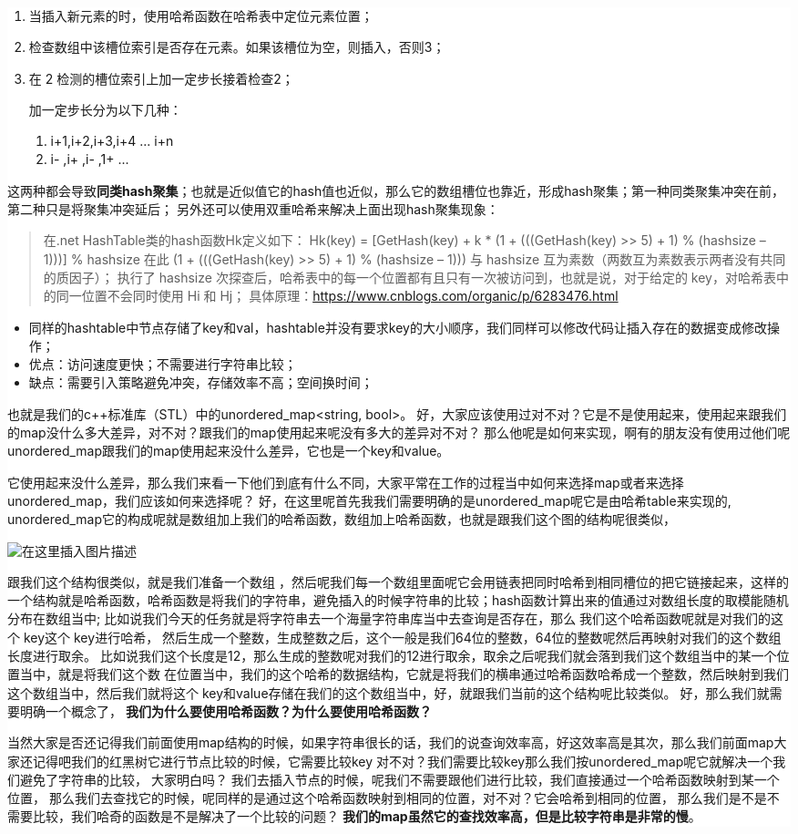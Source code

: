   1. 当插⼊新元素的时，使⽤哈希函数在哈希表中定位元素位置；

  2. 检查数组中该槽位索引是否存在元素。如果该槽位为空，则插⼊，否则3；

  3. 在 2 检测的槽位索引上加⼀定步⻓接着检查2；

     加⼀定步⻓分为以下⼏种：

     1. i+1,i+2,i+3,i+4 ... i+n
     2. i- ,i+ ,i- ,1+ ...

这两种都会导致**同类hash聚集**；也就是近似值它的hash值也近似，那么它的数组槽位也靠近，形成hash聚集；第⼀种同类聚集冲突在前，第⼆种只是将聚集冲突延后；
另外还可以使⽤双重哈希来解决上⾯出现hash聚集现象：

> 在.net HashTable类的hash函数Hk定义如下：
> Hk(key) = [GetHash(key) + k * (1 + (((GetHash(key) >> 5) + 1) %
> (hashsize – 1)))] % hashsize
> 在此 (1 + (((GetHash(key) >> 5) + 1) % (hashsize – 1))) 与 hashsize
> 互为素数（两数互为素数表示两者没有共同的质因⼦）；
> 执⾏了 hashsize 次探查后，哈希表中的每⼀个位置都有且只有⼀次被访问到，也就是说，对于给定的 key，对哈希表中的同⼀位置不会同时使⽤ Hi 和 Hj；
> 具体原理：https://www.cnblogs.com/organic/p/6283476.html

- 同样的hashtable中节点存储了key和val，hashtable并没有要求key的⼤⼩顺序，我们同样可以修改代码让插⼊存在的数据变成修改操作；
- 优点：访问速度更快；不需要进⾏字符串⽐较；
- 缺点：需要引⼊策略避免冲突，存储效率不⾼；空间换时间；

也就是我们的c++标准库（STL）中的unordered_map<string, bool>。
好，大家应该使用过对不对？它是不是使用起来，使用起来跟我们的map没什么多大差异，对不对？跟我们的map使用起来呢没有多大的差异对不对？
那么他呢是如何来实现，啊有的朋友没有使用过他们呢 unordered_map跟我们的map使用起来没什么差异，它也是一个key和value。

它使用起来没什么差异，那么我们来看一下他们到底有什么不同，大家平常在工作的过程当中如何来选择map或者来选择unordered_map，我们应该如何来选择呢？
好，在这里呢首先我我们需要明确的是unordered_map呢它是由哈希table来实现的,
unordered_map它的构成呢就是数组加上我们的哈希函数，数组加上哈希函数，也就是跟我们这个图的结构呢很类似，

![在这里插入图片描述](https://img-blog.csdnimg.cn/5b268bafe4aa434abbee766e2a2454d3.png?x-oss-process=image/watermark,type_d3F5LXplbmhlaQ,shadow_50,text_Q1NETiBA5oiR5Lmf6KaB5b2T5piP5ZCb,size_20,color_FFFFFF,t_70,g_se,x_16)



跟我们这个结构很类似，就是我们准备一个数组 ，然后呢我们每一个数组里面呢它会用链表把同时哈希到相同槽位的把它链接起来，这样的一个结构就是哈希函数，哈希函数是将我们的字符串，避免插⼊的时候字符串的⽐较；hash函数计算出来的值通过对数组⻓度的取模能随机分布在数组当中;
比如说我们今天的任务就是将字符串去一个海量字符串库当中去查询是否存在，那么
我们这个哈希函数呢就是对我们的这个 key这个 key进行哈希，
然后生成一个整数，生成整数之后，这个一般是我们64位的整数，64位的整数呢然后再映射对我们的这个数组长度进行取余。
比如说我们这个长度是12，那么生成的整数呢对我们的12进行取余，取余之后呢我们就会落到我们这个数组当中的某一个位置当中，就是将我们这个数
在位置当中，我们的这个哈希的数据结构，它就是将我们的横串通过哈希函数哈希成一个整数，然后映射到我们这个数组当中，然后我们就将这个 key和value存储在我们的这个数组当中，好，就跟我们当前的这个结构呢比较类似。
好，那么我们就需要明确一个概念了，
**我们为什么要使用哈希函数？为什么要使用哈希函数？**

当然大家是否还记得我们前面使用map结构的时候，如果字符串很长的话，我们的说查询效率高，好这效率高是其次，那么我们前面map大家还记得吧我们的红黑树它进行节点比较的时候，它需要比较key
对不对？我们需要比较key那么我们按unordered_map呢它就解决一个我们避免了字符串的比较，
大家明白吗？
我们去插入节点的时候，呢我们不需要跟他们进行比较，我们直接通过一个哈希函数映射到某一个位置，
那么我们去查找它的时候，呢同样的是通过这个哈希函数映射到相同的位置，对不对？它会哈希到相同的位置，
那么我们是不是不需要比较，我们哈奇的函数是不是解决了一个比较的问题？
**我们的map虽然它的查找效率高，但是比较字符串是非常的慢**。
